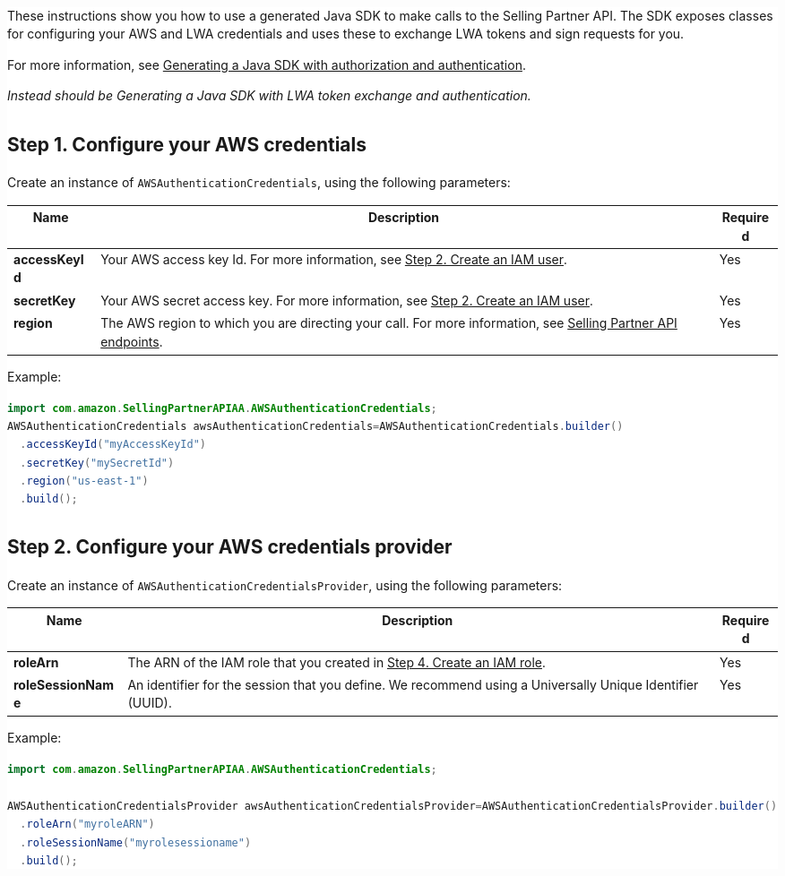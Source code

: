 These instructions show you how to use a generated Java SDK to make calls to the Selling Partner API. The SDK exposes classes for configuring your AWS and LWA credentials and uses these to exchange LWA tokens and sign requests for you.

For more information, see [Generating a Java SDK with authorization and authentication](#generating-a-java-sdk-with-lwa-token-exchange-and-authentication).

_Instead should be Generating a Java SDK with LWA token exchange and authentication._

## Step 1. Configure your AWS credentials

Create an instance of <code>AWSAuthenticationCredentials</code>, using the following parameters:

| **Name**        | **Description**                                                                                                                                 | **Required** |
| --------------- | ----------------------------------------------------------------------------------------------------------------------------------------------- | ------------ |
| **accessKeyId** | Your AWS access key Id. For more information, see [Step 2. Create an IAM user](#step-2-create-an-iam-user).                                     | Yes          |
| **secretKey**   | Your AWS secret access key. For more information, see [Step 2. Create an IAM user](#step-2-create-an-iam-user).                                 | Yes          |
| **region**      | The AWS region to which you are directing your call. For more information, see [Selling Partner API endpoints](#selling-partner-api-endpoints). | Yes          |

Example:

```java
import com.amazon.SellingPartnerAPIAA.AWSAuthenticationCredentials;
AWSAuthenticationCredentials awsAuthenticationCredentials=AWSAuthenticationCredentials.builder()
  .accessKeyId("myAccessKeyId")
  .secretKey("mySecretId")
  .region("us-east-1")
  .build();
```

## Step 2. Configure your AWS credentials provider

Create an instance of <code>AWSAuthenticationCredentialsProvider</code>, using the following parameters:

| **Name**            | **Description**                                                                                           | **Required** |
| ------------------- | --------------------------------------------------------------------------------------------------------- | ------------ |
| **roleArn**         | The ARN of the IAM role that you created in [Step 4. Create an IAM role](#step-4-create-an-iam-role).     | Yes          |
| **roleSessionName** | An identifier for the session that you define. We recommend using a Universally Unique Identifier (UUID). | Yes          |

Example:

```java
import com.amazon.SellingPartnerAPIAA.AWSAuthenticationCredentials;

AWSAuthenticationCredentialsProvider awsAuthenticationCredentialsProvider=AWSAuthenticationCredentialsProvider.builder()
  .roleArn("myroleARN")
  .roleSessionName("myrolesessioname")
  .build();
```
